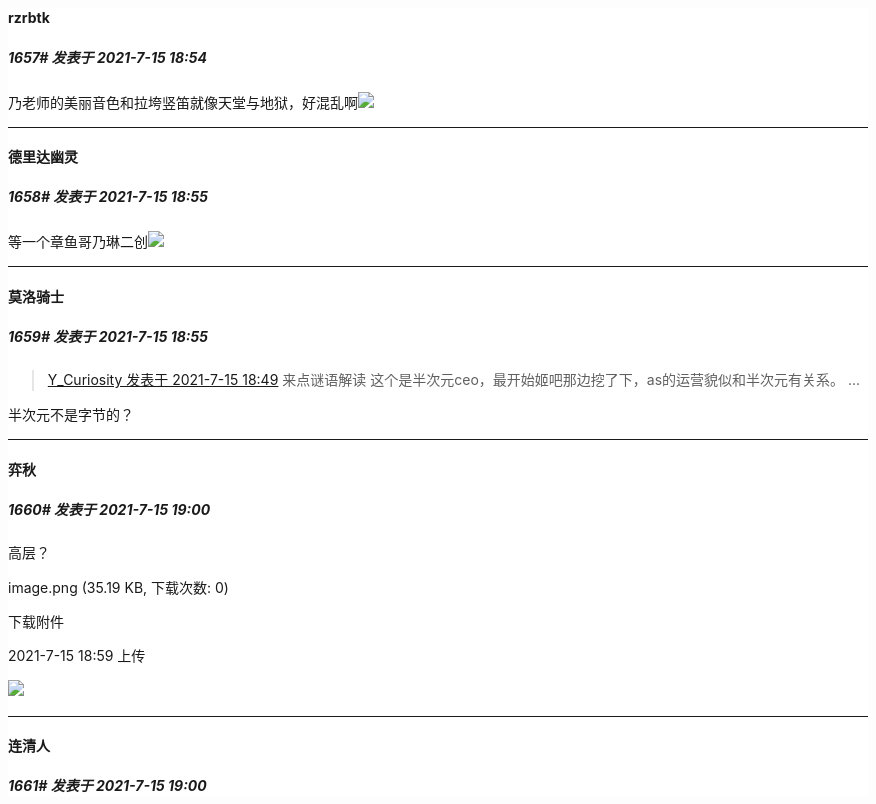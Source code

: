 ####  rzrbtk  
##### 1657#       发表于 2021-7-15 18:54


乃老师的美丽音色和拉垮竖笛就像天堂与地狱，好混乱啊<img src="https://static.saraba1st.com/image/smiley/face2017/234.gif" referrerpolicy="no-referrer">


*****

####  德里达幽灵  
##### 1658#       发表于 2021-7-15 18:55


等一个章鱼哥乃琳二创<img src="https://static.saraba1st.com/image/smiley/face2017/037.png" referrerpolicy="no-referrer">


*****

####  莫洛骑士  
##### 1659#       发表于 2021-7-15 18:55


<blockquote><a href="httphttps://bbs.saraba1st.com/2b/forum.php?mod=redirect&amp;goto=findpost&amp;pid=51970953&amp;ptid=2015278" target="_blank">Y_Curiosity 发表于 2021-7-15 18:49</a>
来点谜语解读
这个是半次元ceo，最开始姬吧那边挖了下，as的运营貌似和半次元有关系。 ...</blockquote>
半次元不是字节的？


                                               

*****

####  弈秋  
##### 1660#       发表于 2021-7-15 19:00


高层？


image.png
(35.19 KB, 下载次数: 0)


下载附件


2021-7-15 18:59 上传


<img src="https://img.saraba1st.com/forum/202107/15/185916x75tm6jjz4jmjjjm.png" referrerpolicy="no-referrer">


*****

####  连清人  
##### 1661#       发表于 2021-7-15 19:00

